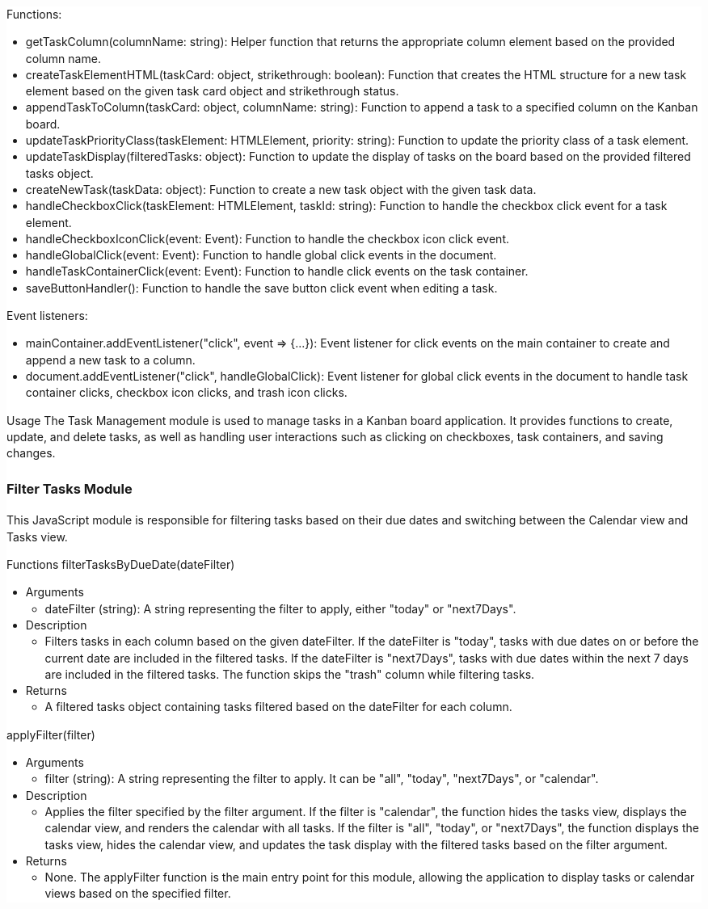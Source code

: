 Functions:
*  getTaskColumn(columnName: string): Helper function that returns the appropriate column element based on the provided column name.
*  createTaskElementHTML(taskCard: object, strikethrough: boolean): Function that creates the HTML structure for a new task element based on the given task card object and strikethrough status.
*  appendTaskToColumn(taskCard: object, columnName: string): Function to append a task to a specified column on the Kanban board.
*  updateTaskPriorityClass(taskElement: HTMLElement, priority: string): Function to update the priority class of a task element.
*  updateTaskDisplay(filteredTasks: object): Function to update the display of tasks on the board based on the provided filtered tasks object.
*  createNewTask(taskData: object): Function to create a new task object with the given task data.
*  handleCheckboxClick(taskElement: HTMLElement, taskId: string): Function to handle the checkbox click event for a task element.
*  handleCheckboxIconClick(event: Event): Function to handle the checkbox icon click event.
*  handleGlobalClick(event: Event): Function to handle global click events in the document.
*  handleTaskContainerClick(event: Event): Function to handle click events on the task container.
*  saveButtonHandler(): Function to handle the save button click event when editing a task.

Event listeners:
*  mainContainer.addEventListener("click", event => {...}): Event listener for click events on the main container to create and append a new task to a column.
*  document.addEventListener("click", handleGlobalClick): Event listener for global click events in the document to handle task container clicks, checkbox icon clicks, and trash icon clicks.

Usage
The Task Management module is used to manage tasks in a Kanban board application. It provides functions to create, update, and delete tasks, as well as handling user interactions such as clicking on checkboxes, task containers, and saving changes.

### Filter Tasks Module
This JavaScript module is responsible for filtering tasks based on their due dates and switching between the Calendar view and Tasks view.

Functions
filterTasksByDueDate(dateFilter)
*  Arguments
    * dateFilter (string): A string representing the filter to apply, either "today" or "next7Days".
*  Description
    * Filters tasks in each column based on the given dateFilter. If the dateFilter is "today", tasks with due dates on or before the current date are included in the filtered tasks. If the dateFilter is "next7Days", tasks with due dates within the next 7 days are included in the filtered tasks. The function skips the "trash" column while filtering tasks.
*  Returns
    * A filtered tasks object containing tasks filtered based on the dateFilter for each column.

applyFilter(filter)
*  Arguments
    * filter (string): A string representing the filter to apply. It can be "all", "today", "next7Days", or "calendar".
*  Description
    * Applies the filter specified by the filter argument. If the filter is "calendar", the function hides the tasks view, displays the calendar view, and renders the calendar with all tasks. If the filter is "all", "today", or "next7Days", the function displays the tasks view, hides the calendar view, and updates the task display with the filtered tasks based on the filter argument.
*  Returns
    * None.
The applyFilter function is the main entry point for this module, allowing the application to display tasks or calendar views based on the specified filter.
